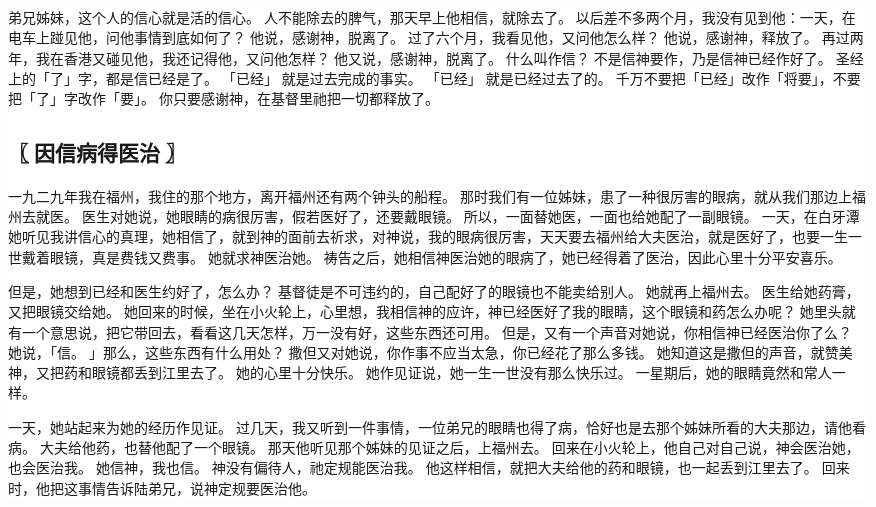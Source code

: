 弟兄姊妹，这个人的信心就是活的信心。
人不能除去的脾气，那天早上他相信，就除去了。
以后差不多两个月，我没有见到他：一天，在电车上踫见他，问他事情到底如何了？
他说，感谢神，脱离了。
过了六个月，我看见他，又问他怎么样？
他说，感谢神，释放了。
再过两年，我在香港又碰见他，我还记得他，又问他怎样？
他又说，感谢神，脱离了。
什么叫作信？
不是信神要作，乃是信神已经作好了。
圣经上的「了」字，都是信已经是了。
「已经」
就是过去完成的事实。
「已经」
就是已经过去了的。
千万不要把「已经」改作「将要」，不要把「了」字改作「要」。
你只要感谢神，在基督里祂把一切都释放了。

## 〖 因信病得医治 〗

一九二九年我在福州，我住的那个地方，离开福州还有两个钟头的船程。
那时我们有一位姊妹，患了一种很厉害的眼病，就从我们那边上福州去就医。
医生对她说，她眼睛的病很厉害，假若医好了，还要戴眼镜。
所以，一面替她医，一面也给她配了一副眼镜。
一天，在白牙潭她听见我讲信心的真理，她相信了，就到神的面前去祈求，对神说，我的眼病很厉害，天天要去福州给大夫医治，就是医好了，也要一生一世戴着眼镜，真是费钱又费事。
她就求神医治她。
祷告之后，她相信神医治她的眼病了，她已经得着了医治，因此心里十分平安喜乐。

但是，她想到已经和医生约好了，怎么办？
基督徒是不可违约的，自己配好了的眼镜也不能卖给别人。
她就再上福州去。
医生给她药膏，又把眼镜交给她。
她回来的时候，坐在小火轮上，心里想，我相信神的应许，神已经医好了我的眼睛，这个眼镜和药怎么办呢？
她里头就有一个意思说，把它带回去，看看这几天怎样，万一没有好，这些东西还可用。
但是，又有一个声音对她说，你相信神已经医治你了么？
她说，「信。
」那么，这些东西有什么用处？
撒但又对她说，你作事不应当太急，你已经花了那么多钱。
她知道这是撒但的声音，就赞美神，又把药和眼镜都丢到江里去了。
她的心里十分快乐。
她作见证说，她一生一世没有那么快乐过。
一星期后，她的眼睛竟然和常人一样。

一天，她站起来为她的经历作见证。
过几天，我又听到一件事情，一位弟兄的眼睛也得了病，恰好也是去那个姊妹所看的大夫那边，请他看病。
大夫给他药，也替他配了一个眼镜。
那天他听见那个姊妹的见证之后，上福州去。
回来在小火轮上，他自己对自己说，神会医治她，也会医治我。
她信神，我也信。
神没有偏待人，祂定规能医治我。
他这样相信，就把大夫给他的药和眼镜，也一起丢到江里去了。
回来时，他把这事情告诉陆弟兄，说神定规要医治他。

